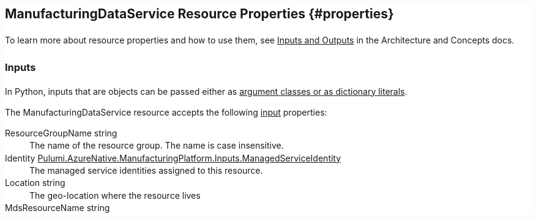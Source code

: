 </pulumi-choosable>
</div>



## ManufacturingDataService Resource Properties {#properties}

To learn more about resource properties and how to use them, see [Inputs and Outputs](/docs/intro/concepts/inputs-outputs) in the Architecture and Concepts docs.

### Inputs

<pulumi-choosable type="language" values="python">
<p>
In Python, inputs that are objects can be passed either as <a href="/docs/languages-sdks/python/#inputs-and-outputs">argument classes or as dictionary literals</a>.
</p>
</pulumi-choosable>

The ManufacturingDataService resource accepts the following [input](/docs/intro/concepts/inputs-outputs) properties:



<div>
<pulumi-choosable type="language" values="csharp">
<dl class="resources-properties"><dt class="property-required property-replacement"
            title="Required">
        <span id="resourcegroupname_csharp">
<a data-swiftype-name="resource-property" data-swiftype-type="text" href="#resourcegroupname_csharp" style="color: inherit; text-decoration: inherit;">Resource<wbr>Group<wbr>Name</a>
</span>
        <span class="property-indicator"></span>
        <span class="property-type">string</span>
    </dt>
    <dd>The name of the resource group. The name is case insensitive.</dd><dt class="property-optional"
            title="Optional">
        <span id="identity_csharp">
<a data-swiftype-name="resource-property" data-swiftype-type="text" href="#identity_csharp" style="color: inherit; text-decoration: inherit;">Identity</a>
</span>
        <span class="property-indicator"></span>
        <span class="property-type"><a href="#managedserviceidentity">Pulumi.<wbr>Azure<wbr>Native.<wbr>Manufacturing<wbr>Platform.<wbr>Inputs.<wbr>Managed<wbr>Service<wbr>Identity</a></span>
    </dt>
    <dd>The managed service identities assigned to this resource.</dd><dt class="property-optional property-replacement"
            title="Optional">
        <span id="location_csharp">
<a data-swiftype-name="resource-property" data-swiftype-type="text" href="#location_csharp" style="color: inherit; text-decoration: inherit;">Location</a>
</span>
        <span class="property-indicator"></span>
        <span class="property-type">string</span>
    </dt>
    <dd>The geo-location where the resource lives</dd><dt class="property-optional property-replacement"
            title="Optional">
        <span id="mdsresourcename_csharp">
<a data-swiftype-name="resource-property" data-swiftype-type="text" href="#mdsresourcename_csharp" style="color: inherit; text-decoration: inherit;">Mds<wbr>Resource<wbr>Name</a>
</span>
        <span class="property-indicator"></span>
        <span class="property-type">string</span>
    </dt>